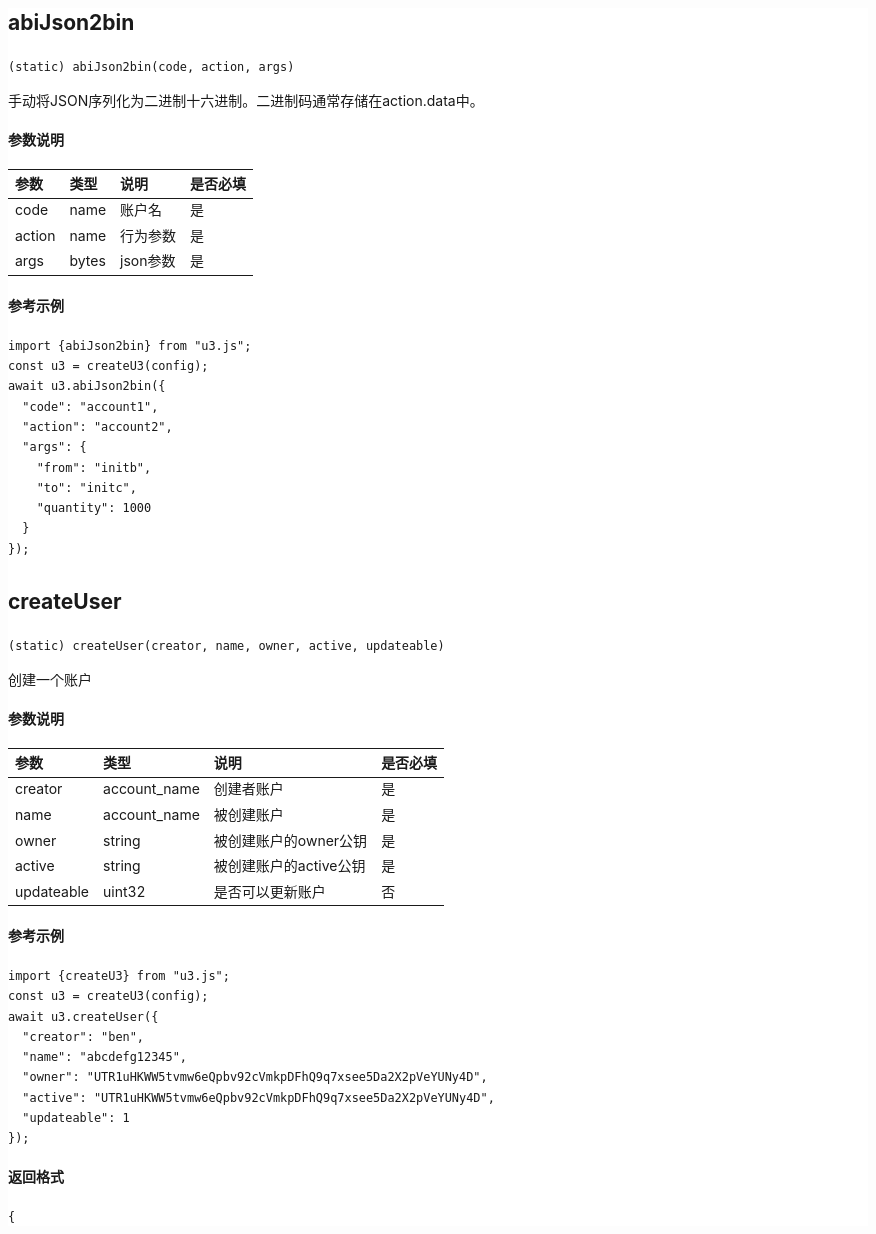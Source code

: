 ## abiJson2bin
```
(static) abiJson2bin(code, action, args)
```
手动将JSON序列化为二进制十六进制。二进制码通常存储在action.data中。

#### 参数说明
|参数               |类型    |说明                            |是否必填|
| :----------------| :------| :-----------------------------|:-----|
|code              |name  |账户名                          |是     |
|action            |name  |行为参数                         |是     |
|args              |bytes   |json参数                        |是     |

#### 参考示例
```nodejs
import {abiJson2bin} from "u3.js";
const u3 = createU3(config);
await u3.abiJson2bin({
  "code": "account1",
  "action": "account2",
  "args": {
    "from": "initb",
    "to": "initc",
    "quantity": 1000
  }
});
```

## createUser
```
(static) createUser(creator, name, owner, active, updateable)
```
创建一个账户

#### 参数说明
|参数               |类型          |说明                            |是否必填|
| :----------------| :------------| :-----------------------------|:-----|
|creator           |account_name  |创建者账户                       |是     |
|name              |account_name  |被创建账户                     |是     |
|owner             |string        |被创建账户的owner公钥                     |是     |
|active            |string        |被创建账户的active公钥               |是     |
|updateable        |uint32        |是否可以更新账户                  |否     |

#### 参考示例
```nodejs
import {createU3} from "u3.js";
const u3 = createU3(config);
await u3.createUser({
  "creator": "ben",
  "name": "abcdefg12345",
  "owner": "UTR1uHKWW5tvmw6eQpbv92cVmkpDFhQ9q7xsee5Da2X2pVeYUNy4D",
  "active": "UTR1uHKWW5tvmw6eQpbv92cVmkpDFhQ9q7xsee5Da2X2pVeYUNy4D",
  "updateable": 1
});
```
#### 返回格式
```
{
```